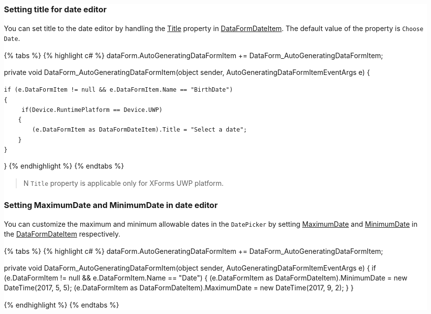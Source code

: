 ### Setting title for date editor

You can set title to the date editor by handling the [Title](https://help.syncfusion.com/cr/xamarin/Syncfusion.XForms.DataForm.DataFormDateItem.html#Syncfusion_XForms_DataForm_DataFormDateItem_Title) property in [DataFormDateItem](https://help.syncfusion.com/cr/xamarin/Syncfusion.XForms.DataForm.DataFormDateItem.html). The default value of the property is `Choose Date`.

{% tabs %}
{% highlight c# %}
dataForm.AutoGeneratingDataFormItem += DataForm_AutoGeneratingDataFormItem;

private void DataForm_AutoGeneratingDataFormItem(object sender, AutoGeneratingDataFormItemEventArgs e)
{   

    if (e.DataFormItem != null && e.DataFormItem.Name == "BirthDate")
    {       
         if(Device.RuntimePlatform == Device.UWP)
        {
            (e.DataFormItem as DataFormDateItem).Title = "Select a date";
        }
    }
}
{% endhighlight %}
{% endtabs %}

>N `Title` property is applicable only for XForms UWP platform.

### Setting MaximumDate and MinimumDate in date editor

You can customize the maximum and minimum allowable dates in the `DatePicker` by setting [MaximumDate](https://help.syncfusion.com/cr/xamarin/Syncfusion.XForms.DataForm.DataFormDateItem.html#Syncfusion_XForms_DataForm_DataFormDateItem_MaximumDate) and [MinimumDate](https://help.syncfusion.com/cr/xamarin/Syncfusion.XForms.DataForm.DataFormDateItem.html#Syncfusion_XForms_DataForm_DataFormDateItem_MinimumDate) in the [DataFormDateItem](https://help.syncfusion.com/cr/xamarin/Syncfusion.XForms.DataForm.DataFormDateItem.html) respectively.

{% tabs %}
{% highlight c# %}
dataForm.AutoGeneratingDataFormItem += DataForm_AutoGeneratingDataFormItem;

private void DataForm_AutoGeneratingDataFormItem(object sender, AutoGeneratingDataFormItemEventArgs e)
{
    if (e.DataFormItem != null && e.DataFormItem.Name == "Date")
    {
        (e.DataFormItem as DataFormDateItem).MinimumDate = new DateTime(2017, 5, 5);
        (e.DataFormItem as DataFormDateItem).MaximumDate = new DateTime(2017, 9, 2);
    }
}

{% endhighlight %}
{% endtabs %}
